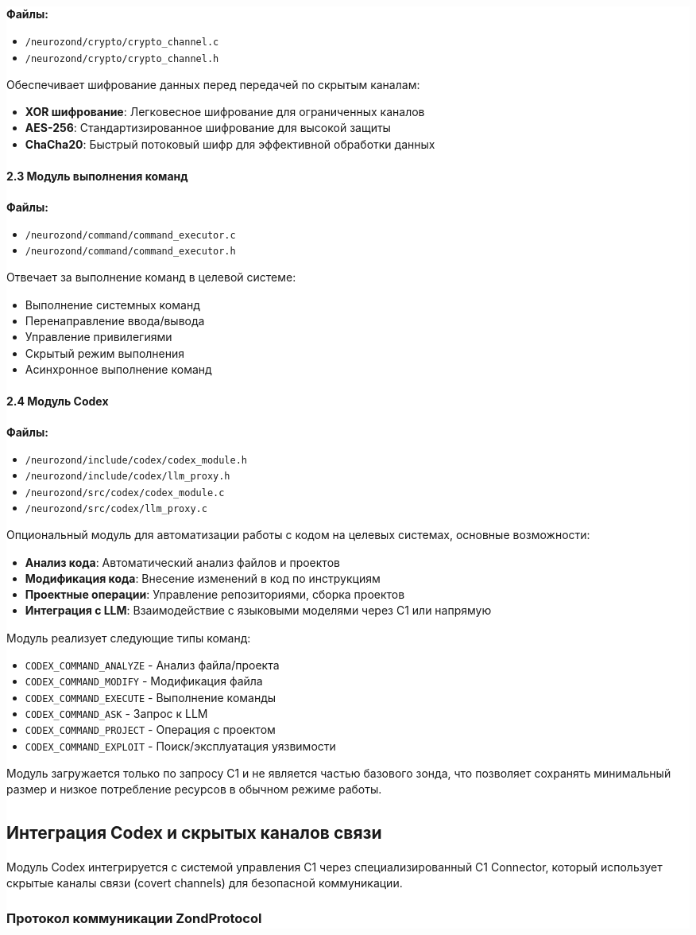 **Файлы:**
- `/neurozond/crypto/crypto_channel.c`
- `/neurozond/crypto/crypto_channel.h`

Обеспечивает шифрование данных перед передачей по скрытым каналам:

- **XOR шифрование**: Легковесное шифрование для ограниченных каналов
- **AES-256**: Стандартизированное шифрование для высокой защиты
- **ChaCha20**: Быстрый потоковый шифр для эффективной обработки данных

#### 2.3 Модуль выполнения команд

**Файлы:**
- `/neurozond/command/command_executor.c`
- `/neurozond/command/command_executor.h`

Отвечает за выполнение команд в целевой системе:

- Выполнение системных команд
- Перенаправление ввода/вывода
- Управление привилегиями
- Скрытый режим выполнения
- Асинхронное выполнение команд

#### 2.4 Модуль Codex

**Файлы:**
- `/neurozond/include/codex/codex_module.h`
- `/neurozond/include/codex/llm_proxy.h`
- `/neurozond/src/codex/codex_module.c`
- `/neurozond/src/codex/llm_proxy.c`

Опциональный модуль для автоматизации работы с кодом на целевых системах, основные возможности:

- **Анализ кода**: Автоматический анализ файлов и проектов
- **Модификация кода**: Внесение изменений в код по инструкциям
- **Проектные операции**: Управление репозиториями, сборка проектов
- **Интеграция с LLM**: Взаимодействие с языковыми моделями через C1 или напрямую

Модуль реализует следующие типы команд:
- `CODEX_COMMAND_ANALYZE` - Анализ файла/проекта
- `CODEX_COMMAND_MODIFY` - Модификация файла
- `CODEX_COMMAND_EXECUTE` - Выполнение команды
- `CODEX_COMMAND_ASK` - Запрос к LLM 
- `CODEX_COMMAND_PROJECT` - Операция с проектом
- `CODEX_COMMAND_EXPLOIT` - Поиск/эксплуатация уязвимости

Модуль загружается только по запросу C1 и не является частью базового зонда, что позволяет сохранять минимальный размер и низкое потребление ресурсов в обычном режиме работы.

## Интеграция Codex и скрытых каналов связи

Модуль Codex интегрируется с системой управления C1 через специализированный C1 Connector, который использует скрытые каналы связи (covert channels) для безопасной коммуникации.

### Протокол коммуникации ZondProtocol
